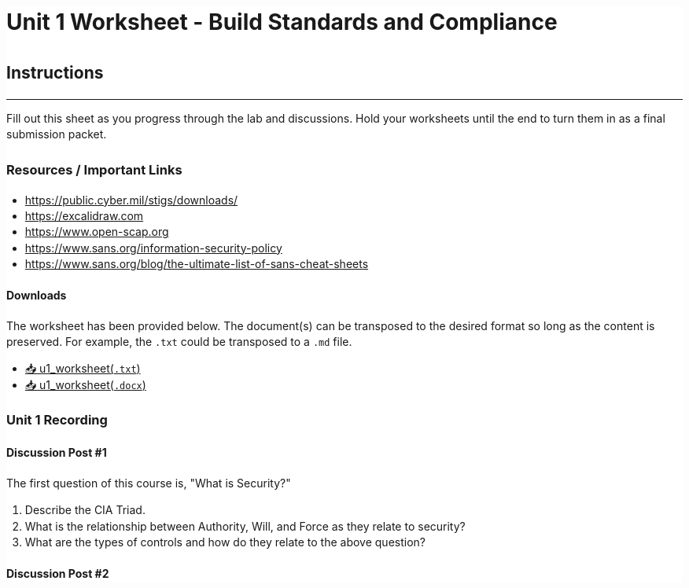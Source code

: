 # Unit 1 Worksheet - Build Standards and Compliance

## Instructions

---

Fill out this sheet as you progress through the lab and discussions. Hold your worksheets until
the end to turn them in as a final submission packet.

### Resources / Important Links

- <https://public.cyber.mil/stigs/downloads/>
- <https://excalidraw.com>
- <https://www.open-scap.org>
- <https://www.sans.org/information-security-policy>
- <https://www.sans.org/blog/the-ultimate-list-of-sans-cheat-sheets>

#### Downloads

The worksheet has been provided below. The document(s) can be transposed to
the desired format so long as the content is preserved. For example, the `.txt`
could be transposed to a `.md` file.

- <a href="../../assets/psc/downloads/u1/u1_worksheet.txt" target="_blank" download>📥 u1_worksheet(`.txt`)</a>
- <a href="../../assets/psc/downloads/u1/u1_worksheet.docx" target="_blank" download>📥 u1_worksheet(`.docx`)</a>

### Unit 1 Recording

<iframe
    style="width: 100%; height: 100%; border: none;
    aspect-ratio: 16/9; border-radius: 0.25rem; background:black"
    src="https://www.youtube.com/embed/F6loIx9WwGM"
    title="Unit 1 Recording - ProLUG Linux Security Engineering Course - Free in Discord"
    frameborder="0"
    allow="accelerometer; autoplay; clipboard-write; encrypted-media; gyroscope; picture-in-picture; web-share"
    referrerpolicy="strict-origin-when-cross-origin"
    allowfullscreen>
</iframe>

#### Discussion Post #1

The first question of this course is, "What is Security?"

1. Describe the CIA Triad.
2. What is the relationship between Authority, Will, and Force as they relate to security?
3. What are the types of controls and how do they relate to the above question?

#### Discussion Post #2
